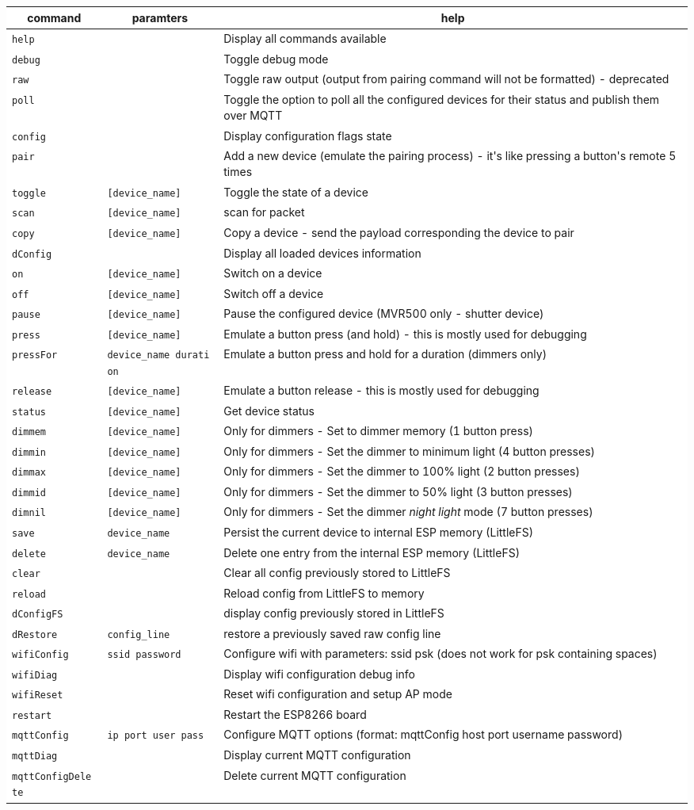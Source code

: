 
| command            | paramters                | help                                                                                                |
|--------------------|--------------------------|-----------------------------------------------------------------------------------------------------|
| `help`             |                          | Display all commands available                                                                      |
| `debug`            |                          | Toggle debug mode                                                                                   |
| `raw`              |                          | Toggle raw output (output from pairing command will not be formatted) - deprecated                  |
| `poll`             |                          | Toggle the option to poll all the configured devices for their status and publish them over MQTT    |
| `config`           |                          | Display configuration flags state                                                                   |
| `pair`             |                          | Add a new device (emulate the pairing process) - it's like pressing a button's remote 5 times       |
| `toggle`           | `[device_name]`          | Toggle the state of a device                                                                        |
| `scan`             | `[device_name]`          | scan for packet                                                                                     |
| `copy`             | `[device_name]`          | Copy a device - send the payload corresponding the device to pair                                   |
| `dConfig`          |                          | Display all loaded devices information                                                              |
| `on`               | `[device_name]`          | Switch on a device                                                                                  |
| `off`              | `[device_name]`          | Switch off a device                                                                                 |
| `pause`            | `[device_name]`          | Pause the configured device (MVR500 only - shutter device)                                          |
| `press`            | `[device_name]`          | Emulate a button press (and hold) - this is mostly used for debugging                               |
| `pressFor`         | `device_name duration`   | Emulate a button press and hold for a duration (dimmers only)                                       |
| `release`          | `[device_name]`          | Emulate a button release - this is mostly used for debugging                                        |
| `status`           | `[device_name]`          | Get device status                                                                                   |
| `dimmem`           | `[device_name]`          | Only for dimmers - Set to dimmer memory (1 button press)                                            |
| `dimmin`           | `[device_name]`          | Only for dimmers - Set the dimmer to minimum light (4 button presses)                               |
| `dimmax`           | `[device_name]`          | Only for dimmers - Set the dimmer to 100% light (2 button presses)                                  |
| `dimmid`           | `[device_name]`          | Only for dimmers - Set the dimmer to 50% light (3 button presses)                                   |
| `dimnil`           | `[device_name]`          | Only for dimmers - Set the dimmer *night light* mode (7 button presses)                             |
| `save`             | `device_name`            | Persist the current device to internal ESP memory (LittleFS)                                        |
| `delete`           | `device_name`            | Delete one entry from the internal ESP memory (LittleFS)                                            |
| `clear`            |                          | Clear all config previously stored to LittleFS                                                      |
| `reload`           |                          | Reload config from LittleFS to memory                                                               |
| `dConfigFS`        |                          | display config previously stored in LittleFS                                                        |
| `dRestore`         | `config_line`            | restore a previously saved raw config line                                                          |
| `wifiConfig`       | `ssid password`          | Configure wifi with parameters: ssid psk (does not work for psk containing spaces)                  |
| `wifiDiag`         |                          | Display wifi configuration debug info                                                               |
| `wifiReset`        |                          | Reset wifi configuration and setup AP mode                                                          |
| `restart`          |                          | Restart the ESP8266 board                                                                           |
| `mqttConfig`       | `ip port user pass`      | Configure MQTT options (format: mqttConfig host port username password)                             |
| `mqttDiag`         |                          | Display current MQTT configuration                                                                  |
| `mqttConfigDelete` |                          | Delete current MQTT configuration                                                                   |
